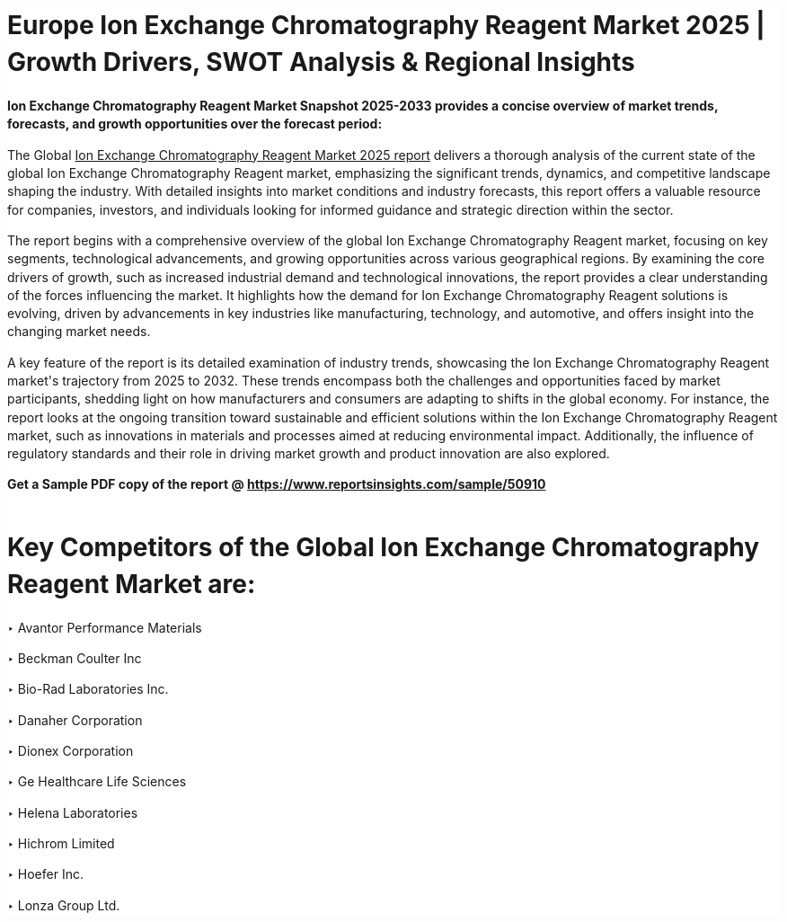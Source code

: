 # Europe Ion Exchange Chromatography Reagent Market 2025 | Growth Drivers, SWOT Analysis & Regional Insights

<strong>Ion Exchange Chromatography Reagent Market Snapshot 2025-2033 provides a concise overview of market trends, forecasts, and growth opportunities over the forecast period:</strong>

The Global <a href=https://www.reportsinsights.com/sample/50910>Ion Exchange Chromatography Reagent Market 2025 report</a> delivers a thorough analysis of the current state of the global Ion Exchange Chromatography Reagent market, emphasizing the significant trends, dynamics, and competitive landscape shaping the industry. With detailed insights into market conditions and industry forecasts, this report offers a valuable resource for companies, investors, and individuals looking for informed guidance and strategic direction within the sector.

The report begins with a comprehensive overview of the global Ion Exchange Chromatography Reagent market, focusing on key segments, technological advancements, and growing opportunities across various geographical regions. By examining the core drivers of growth, such as increased industrial demand and technological innovations, the report provides a clear understanding of the forces influencing the market. It highlights how the demand for Ion Exchange Chromatography Reagent solutions is evolving, driven by advancements in key industries like manufacturing, technology, and automotive, and offers insight into the changing market needs.

A key feature of the report is its detailed examination of industry trends, showcasing the Ion Exchange Chromatography Reagent market's trajectory from 2025 to 2032. These trends encompass both the challenges and opportunities faced by market participants, shedding light on how manufacturers and consumers are adapting to shifts in the global economy. For instance, the report looks at the ongoing transition toward sustainable and efficient solutions within the Ion Exchange Chromatography Reagent market, such as innovations in materials and processes aimed at reducing environmental impact. Additionally, the influence of regulatory standards and their role in driving market growth and product innovation are also explored.

<strong>Get a Sample PDF copy of the report @ <a href=https://www.reportsinsights.com/sample/50910>https://www.reportsinsights.com/sample/50910</a></strong>

# <strong>Key Competitors of the Global Ion Exchange Chromatography Reagent Market are:</strong>

‣ Avantor Performance Materials

‣ Beckman Coulter Inc

‣ Bio-Rad Laboratories Inc.

‣ Danaher Corporation

‣ Dionex Corporation

‣ Ge Healthcare Life Sciences

‣ Helena Laboratories

‣ Hichrom Limited

‣ Hoefer Inc.

‣ Lonza Group Ltd.
